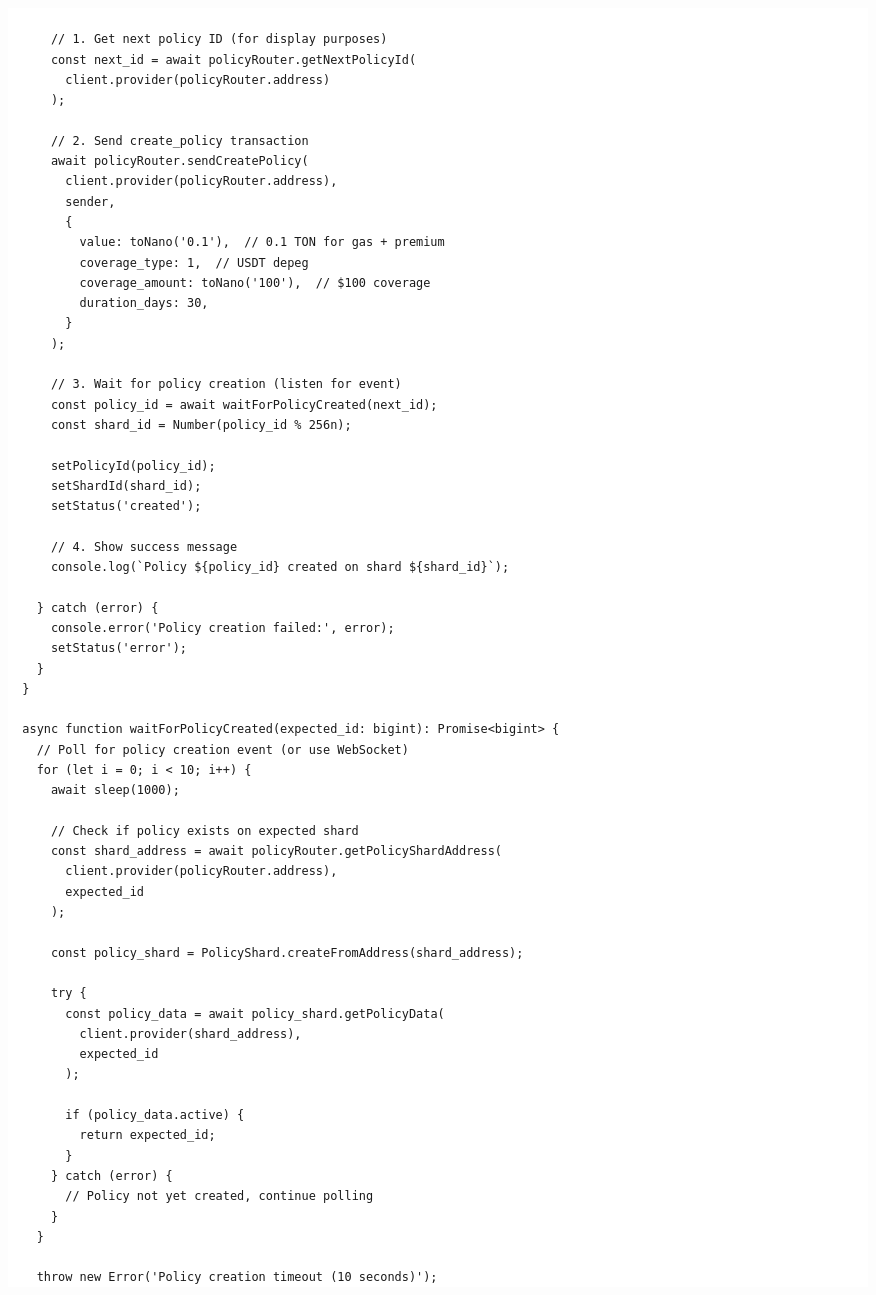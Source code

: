 ```tsx

      // 1. Get next policy ID (for display purposes)
      const next_id = await policyRouter.getNextPolicyId(
        client.provider(policyRouter.address)
      );

      // 2. Send create_policy transaction
      await policyRouter.sendCreatePolicy(
        client.provider(policyRouter.address),
        sender,
        {
          value: toNano('0.1'),  // 0.1 TON for gas + premium
          coverage_type: 1,  // USDT depeg
          coverage_amount: toNano('100'),  // $100 coverage
          duration_days: 30,
        }
      );

      // 3. Wait for policy creation (listen for event)
      const policy_id = await waitForPolicyCreated(next_id);
      const shard_id = Number(policy_id % 256n);

      setPolicyId(policy_id);
      setShardId(shard_id);
      setStatus('created');

      // 4. Show success message
      console.log(`Policy ${policy_id} created on shard ${shard_id}`);

    } catch (error) {
      console.error('Policy creation failed:', error);
      setStatus('error');
    }
  }

  async function waitForPolicyCreated(expected_id: bigint): Promise<bigint> {
    // Poll for policy creation event (or use WebSocket)
    for (let i = 0; i < 10; i++) {
      await sleep(1000);

      // Check if policy exists on expected shard
      const shard_address = await policyRouter.getPolicyShardAddress(
        client.provider(policyRouter.address),
        expected_id
      );

      const policy_shard = PolicyShard.createFromAddress(shard_address);

      try {
        const policy_data = await policy_shard.getPolicyData(
          client.provider(shard_address),
          expected_id
        );

        if (policy_data.active) {
          return expected_id;
        }
      } catch (error) {
        // Policy not yet created, continue polling
      }
    }

    throw new Error('Policy creation timeout (10 seconds)');
```